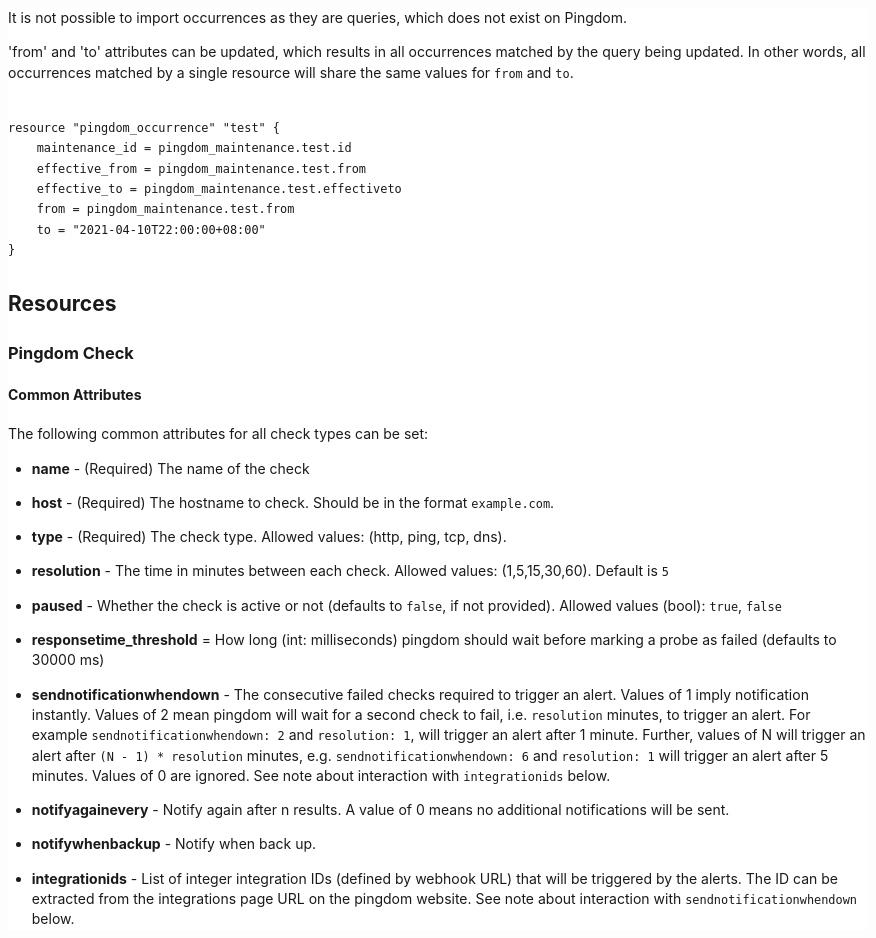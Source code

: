 It is not possible to import occurrences as they are queries, which does not exist on Pingdom.

'from' and 'to' attributes can be updated, which results in all occurrences matched by the query being
updated. In other words, all occurrences matched by a single resource will share the same values for `from` and `to`.

```hcl

resource "pingdom_occurrence" "test" {
    maintenance_id = pingdom_maintenance.test.id
    effective_from = pingdom_maintenance.test.from
    effective_to = pingdom_maintenance.test.effectiveto
    from = pingdom_maintenance.test.from
    to = "2021-04-10T22:00:00+08:00"
}
```

## Resources ##

### Pingdom Check ###

#### Common Attributes ####

The following common attributes for all check types can be set:

  * **name** - (Required) The name of the check

  * **host** - (Required) The hostname to check.  Should be in the format `example.com`.

  * **type** - (Required) The check type.  Allowed values: (http, ping, tcp, dns).

  * **resolution** - The time in minutes between each check. Allowed values: (1,5,15,30,60). Default is `5`

  * **paused** - Whether the check is active or not (defaults to `false`, if not provided). Allowed values (bool): `true`, `false`

  * **responsetime_threshold** = How long (int: milliseconds) pingdom should wait before marking a probe as failed (defaults to 30000 ms)

  * **sendnotificationwhendown** - The consecutive failed checks required to trigger an alert. Values of 1 imply notification instantly. Values of 2 mean pingdom will wait for a second check to fail, i.e. `resolution` minutes, to trigger an alert. For example `sendnotificationwhendown: 2` and `resolution: 1`, will trigger an alert after 1 minute. Further, values of N will trigger an alert after `(N - 1) * resolution` minutes, e.g. `sendnotificationwhendown: 6` and `resolution: 1` will trigger an alert after 5 minutes. Values of 0 are ignored. See note about interaction with `integrationids` below.

  * **notifyagainevery** - Notify again after n results.  A value of 0 means no additional notifications will be sent.

  * **notifywhenbackup** - Notify when back up.

  * **integrationids** - List of integer integration IDs (defined by webhook URL) that will be triggered by the alerts. The ID can be extracted from the integrations page URL on the pingdom website. See note about interaction with `sendnotificationwhendown` below.
